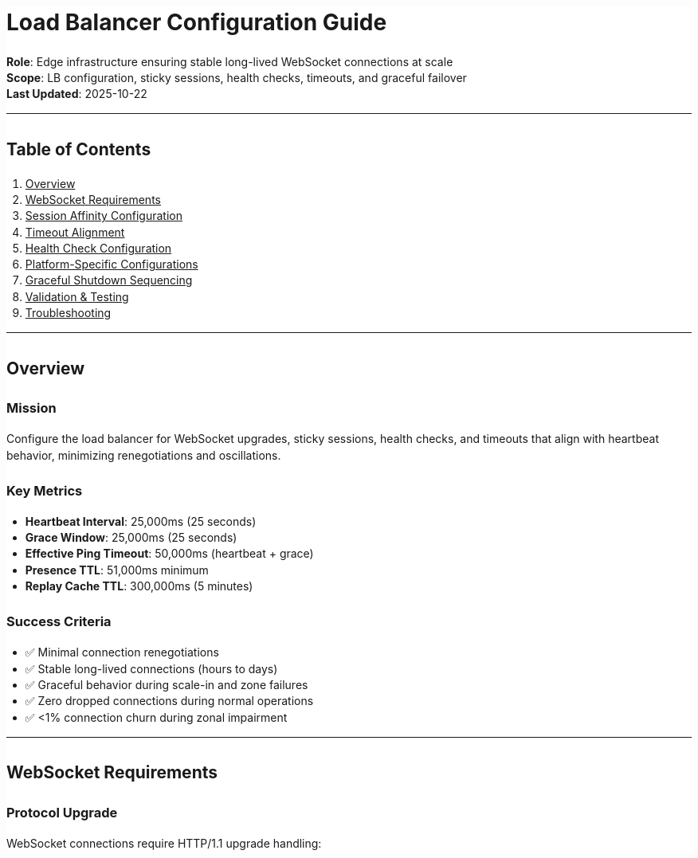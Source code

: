 # Load Balancer Configuration Guide

**Role**: Edge infrastructure ensuring stable long-lived WebSocket connections at scale  
**Scope**: LB configuration, sticky sessions, health checks, timeouts, and graceful failover  
**Last Updated**: 2025-10-22

---

## Table of Contents

1. [Overview](#overview)
2. [WebSocket Requirements](#websocket-requirements)
3. [Session Affinity Configuration](#session-affinity-configuration)
4. [Timeout Alignment](#timeout-alignment)
5. [Health Check Configuration](#health-check-configuration)
6. [Platform-Specific Configurations](#platform-specific-configurations)
7. [Graceful Shutdown Sequencing](#graceful-shutdown-sequencing)
8. [Validation & Testing](#validation--testing)
9. [Troubleshooting](#troubleshooting)

---

## Overview

### Mission
Configure the load balancer for WebSocket upgrades, sticky sessions, health checks, and timeouts that align with heartbeat behavior, minimizing renegotiations and oscillations.

### Key Metrics
- **Heartbeat Interval**: 25,000ms (25 seconds)
- **Grace Window**: 25,000ms (25 seconds)  
- **Effective Ping Timeout**: 50,000ms (heartbeat + grace)
- **Presence TTL**: 51,000ms minimum
- **Replay Cache TTL**: 300,000ms (5 minutes)

### Success Criteria
- ✅ Minimal connection renegotiations
- ✅ Stable long-lived connections (hours to days)
- ✅ Graceful behavior during scale-in and zone failures
- ✅ Zero dropped connections during normal operations
- ✅ <1% connection churn during zonal impairment

---

## WebSocket Requirements

### Protocol Upgrade

WebSocket connections require HTTP/1.1 upgrade handling:
